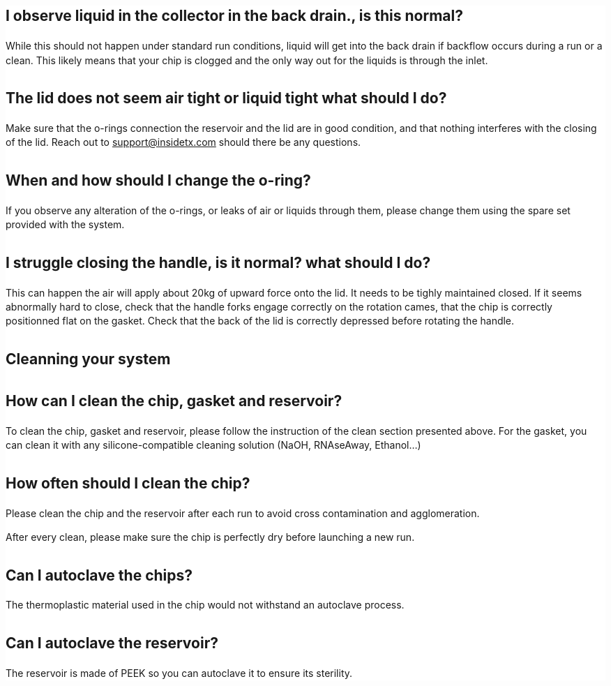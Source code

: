 ## I observe liquid in the collector in the back drain., is this normal?

While this should not happen under standard run conditions, liquid will get into the back drain if backflow occurs during a run or a clean. This likely means that your chip is clogged and the only way out for the liquids is through the inlet.

## The lid does not seem air tight or liquid tight what should I do?

Make sure that the o-rings connection the reservoir and the lid are in good condition, and that nothing interferes with the closing of the lid. Reach out to support@insidetx.com should there be any questions.

## When and how should I change the o-ring?

If you observe any alteration of the o-rings, or leaks of air or liquids through them, please change them using the spare set provided with the system.

## I struggle closing the handle, is it normal? what should I do?

This can happen the air will apply about 20kg of upward force onto the lid. It needs to be tighly maintained closed. If it seems abnormally hard to close, check that the handle forks engage correctly on the rotation cames, that the chip is correctly positionned flat on the gasket. Check that the back of the lid is correctly depressed before rotating the handle.

## Cleanning your system

## How can I clean the chip, gasket and reservoir?

To clean the chip, gasket and reservoir, please follow the instruction of the clean section presented  above.  For  the  gasket,  you  can  clean  it  with  any  silicone-compatible  cleaning solution (NaOH, RNAseAway, Ethanol…)

## How often should I clean the chip?

Please  clean  the  chip  and  the  reservoir  after  each  run  to  avoid  cross  contamination  and agglomeration.

After every clean, please make sure the chip is perfectly dry before launching a new run.

## Can I autoclave the chips?

The thermoplastic material used in the chip would not withstand an autoclave process.

## Can I autoclave the reservoir?

The reservoir is made of PEEK so you can autoclave it to ensure its sterility.
